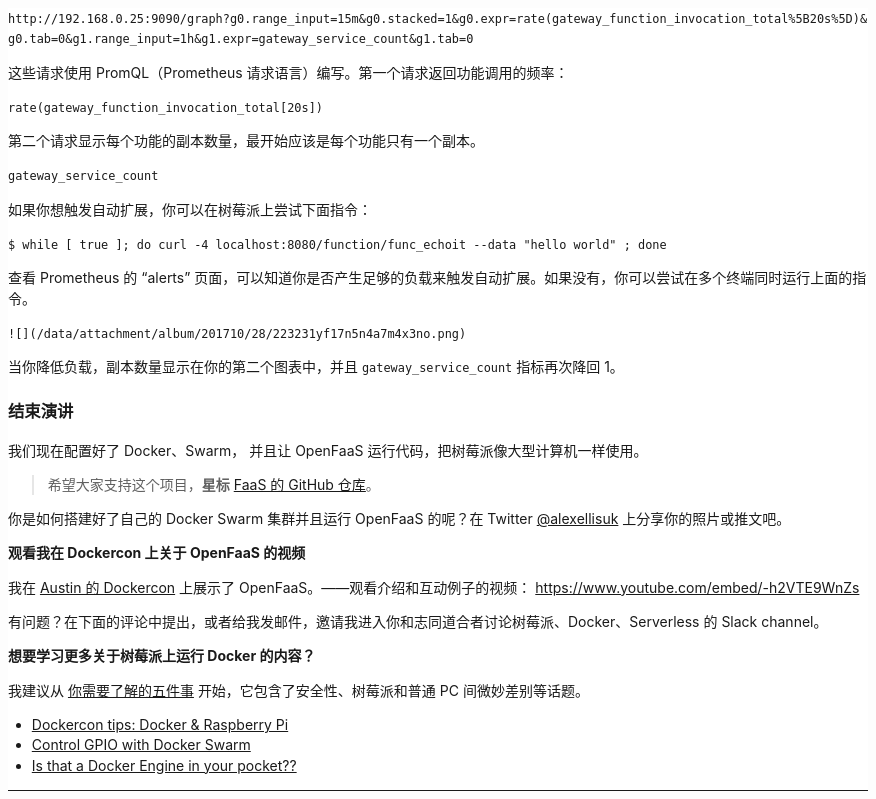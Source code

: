 ```shell
http://192.168.0.25:9090/graph?g0.range_input=15m&g0.stacked=1&g0.expr=rate(gateway_function_invocation_total%5B20s%5D)&g0.tab=0&g1.range_input=1h&g1.expr=gateway_service_count&g1.tab=0  
```

这些请求使用 PromQL（Prometheus 请求语言）编写。第一个请求返回功能调用的频率：

```shell
rate(gateway_function_invocation_total[20s])  
```

第二个请求显示每个功能的副本数量，最开始应该是每个功能只有一个副本。

```shell
gateway_service_count  
```

如果你想触发自动扩展，你可以在树莓派上尝试下面指令：

```shell
$ while [ true ]; do curl -4 localhost:8080/function/func_echoit --data "hello world" ; done
```

查看 Prometheus 的 “alerts” 页面，可以知道你是否产生足够的负载来触发自动扩展。如果没有，你可以尝试在多个终端同时运行上面的指令。

`![](/data/attachment/album/201710/28/223231yf17n5n4a7m4x3no.png)`

当你降低负载，副本数量显示在你的第二个图表中，并且 `gateway_service_count` 指标再次降回 1。

### 结束演讲

我们现在配置好了 Docker、Swarm， 并且让 OpenFaaS 运行代码，把树莓派像大型计算机一样使用。

> 
> 希望大家支持这个项目，**星标** [FaaS 的 GitHub 仓库](https://github.com/alexellis/faas)。
> 
> 
> 

你是如何搭建好了自己的 Docker Swarm 集群并且运行 OpenFaaS 的呢？在 Twitter [@alexellisuk](https://twitter.com/alexellisuk) 上分享你的照片或推文吧。

**观看我在 Dockercon 上关于 OpenFaaS 的视频**

我在 [Austin 的 Dockercon](https://blog.alexellis.io/dockercon-2017-captains-log/) 上展示了 OpenFaaS。——观看介绍和互动例子的视频： <https://www.youtube.com/embed/-h2VTE9WnZs>

有问题？在下面的评论中提出，或者给我发邮件，邀请我进入你和志同道合者讨论树莓派、Docker、Serverless 的 Slack channel。

**想要学习更多关于树莓派上运行 Docker 的内容？**

我建议从 [你需要了解的五件事](https://blog.alexellis.io/5-things-docker-rpi/) 开始，它包含了安全性、树莓派和普通 PC 间微妙差别等话题。

* [Dockercon tips: Docker & Raspberry Pi](https://blog.alexellis.io/dockercon-tips-docker-raspberry-pi/)
* [Control GPIO with Docker Swarm](https://blog.alexellis.io/gpio-on-swarm/)
* [Is that a Docker Engine in your pocket??](https://blog.alexellis.io/docker-engine-in-your-pocket/)

---
